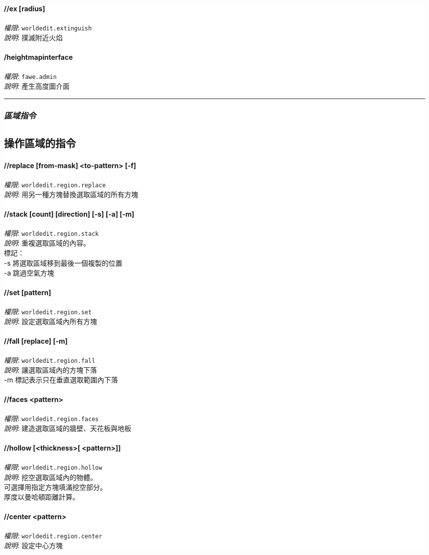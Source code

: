 #### //ex [radius]

*權限*: `worldedit.extinguish`  
*說明*: 撲滅附近火焰

#### /heightmapinterface

*權限*: `fawe.admin`  
*說明*: 產生高度圖介面

---

### *區域指令*
操作區域的指令
---

#### //replace [from-mask] \<to-pattern> [-f]

*權限*: `worldedit.region.replace`  
*說明*: 用另一種方塊替換選取區域的所有方塊

#### //stack [count] [direction] [-s] [-a] [-m]

*權限*: `worldedit.region.stack`  
*說明*: 重複選取區域的內容。  
標記：  
-s 將選取區域移到最後一個複製的位置  
-a 跳過空氣方塊

#### //set [pattern]

*權限*: `worldedit.region.set`  
*說明*: 設定選取區域內所有方塊

#### //fall [replace] [-m]

*權限*: `worldedit.region.fall`  
*說明*: 讓選取區域內的方塊下落  
-m 標記表示只在垂直選取範圍內下落

#### //faces \<pattern>

*權限*: `worldedit.region.faces`  
*說明*: 建造選取區域的牆壁、天花板與地板

#### //hollow [\<thickness>[ \<pattern>]]

*權限*: `worldedit.region.hollow`  
*說明*: 挖空選取區域內的物體。  
可選擇用指定方塊填滿挖空部分。  
厚度以曼哈頓距離計算。

#### //center \<pattern>

*權限*: `worldedit.region.center`  
*說明*: 設定中心方塊

